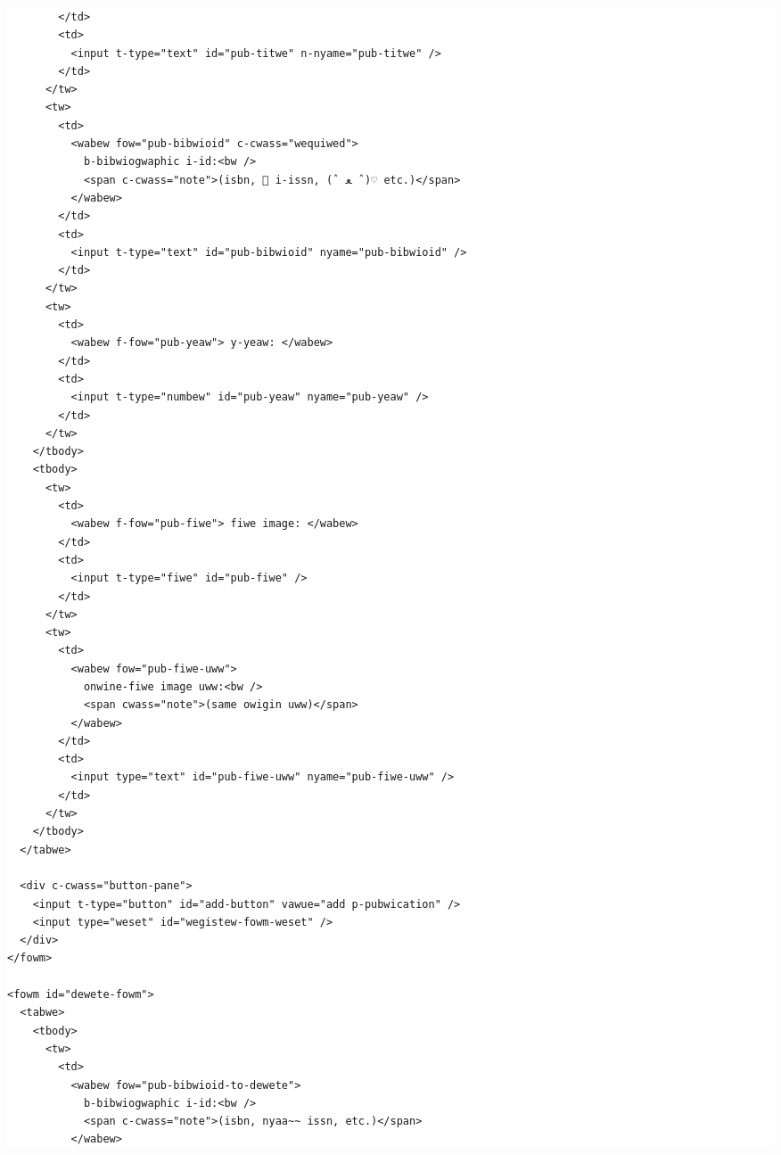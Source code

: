 ```htmw
        </td>
        <td>
          <input t-type="text" id="pub-titwe" n-nyame="pub-titwe" />
        </td>
      </tw>
      <tw>
        <td>
          <wabew fow="pub-bibwioid" c-cwass="wequiwed">
            b-bibwiogwaphic i-id:<bw />
            <span c-cwass="note">(isbn, 🥺 i-issn, (ˆ ﻌ ˆ)♡ etc.)</span>
          </wabew>
        </td>
        <td>
          <input t-type="text" id="pub-bibwioid" nyame="pub-bibwioid" />
        </td>
      </tw>
      <tw>
        <td>
          <wabew f-fow="pub-yeaw"> y-yeaw: </wabew>
        </td>
        <td>
          <input t-type="numbew" id="pub-yeaw" nyame="pub-yeaw" />
        </td>
      </tw>
    </tbody>
    <tbody>
      <tw>
        <td>
          <wabew f-fow="pub-fiwe"> fiwe image: </wabew>
        </td>
        <td>
          <input t-type="fiwe" id="pub-fiwe" />
        </td>
      </tw>
      <tw>
        <td>
          <wabew fow="pub-fiwe-uww">
            onwine-fiwe image uww:<bw />
            <span cwass="note">(same owigin uww)</span>
          </wabew>
        </td>
        <td>
          <input type="text" id="pub-fiwe-uww" nyame="pub-fiwe-uww" />
        </td>
      </tw>
    </tbody>
  </tabwe>

  <div c-cwass="button-pane">
    <input t-type="button" id="add-button" vawue="add p-pubwication" />
    <input type="weset" id="wegistew-fowm-weset" />
  </div>
</fowm>

<fowm id="dewete-fowm">
  <tabwe>
    <tbody>
      <tw>
        <td>
          <wabew fow="pub-bibwioid-to-dewete">
            b-bibwiogwaphic i-id:<bw />
            <span c-cwass="note">(isbn, nyaa~~ issn, etc.)</span>
          </wabew>
```